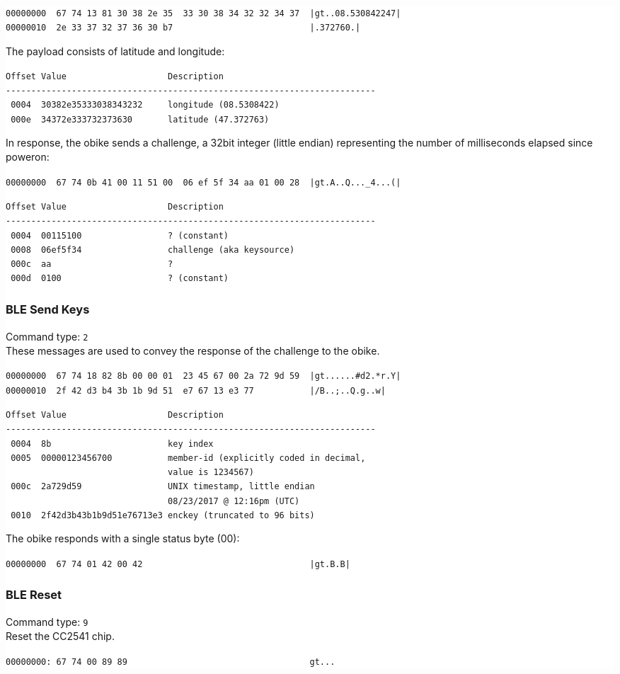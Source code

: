 ```
00000000  67 74 13 81 30 38 2e 35  33 30 38 34 32 32 34 37  |gt..08.530842247|
00000010  2e 33 37 32 37 36 30 b7                           |.372760.|
```

The payload consists of latitude and longitude:
```
Offset Value                    Description
-------------------------------------------------------------------------
 0004  30382e35333038343232     longitude (08.5308422)
 000e  34372e333732373630       latitude (47.372763)
```

In response, the obike sends a challenge, a 32bit integer (little endian)
representing the number of milliseconds elapsed since poweron:
```
00000000  67 74 0b 41 00 11 51 00  06 ef 5f 34 aa 01 00 28  |gt.A..Q..._4...(|
```

```
Offset Value                    Description
-------------------------------------------------------------------------
 0004  00115100                 ? (constant)
 0008  06ef5f34                 challenge (aka keysource)
 000c  aa                       ?
 000d  0100                     ? (constant)
```

### BLE Send Keys

Command type: `2`   
These messages are used to convey the response of the challenge to the obike.

```
00000000  67 74 18 82 8b 00 00 01  23 45 67 00 2a 72 9d 59  |gt......#d2.*r.Y|
00000010  2f 42 d3 b4 3b 1b 9d 51  e7 67 13 e3 77           |/B..;..Q.g..w|
```

```
Offset Value                    Description
-------------------------------------------------------------------------
 0004  8b                       key index
 0005  00000123456700           member-id (explicitly coded in decimal,
                                value is 1234567)
 000c  2a729d59                 UNIX timestamp, little endian
                                08/23/2017 @ 12:16pm (UTC)
 0010  2f42d3b43b1b9d51e76713e3 enckey (truncated to 96 bits)
```

The obike responds with a single status byte (00):
```
00000000  67 74 01 42 00 42                                 |gt.B.B|
```

### BLE Reset

Command type: `9`    
Reset the CC2541 chip.
```
00000000: 67 74 00 89 89                                    gt...
```

